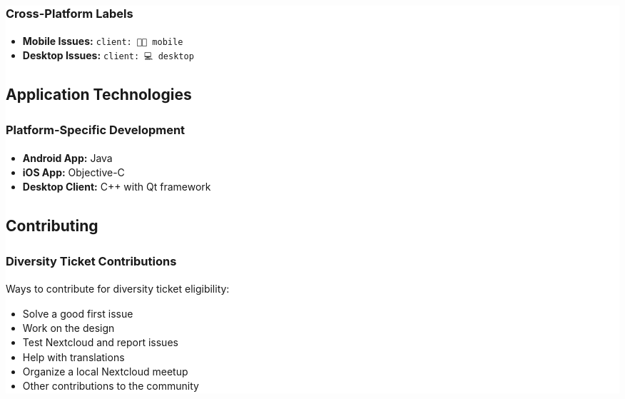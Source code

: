 ### Cross-Platform Labels
- **Mobile Issues:** `client: 🤖🍏 mobile`
- **Desktop Issues:** `client: 💻 desktop`

## Application Technologies

### Platform-Specific Development
- **Android App:** Java
- **iOS App:** Objective-C
- **Desktop Client:** C++ with Qt framework

## Contributing

### Diversity Ticket Contributions
Ways to contribute for diversity ticket eligibility:
- Solve a good first issue
- Work on the design
- Test Nextcloud and report issues
- Help with translations
- Organize a local Nextcloud meetup
- Other contributions to the community
